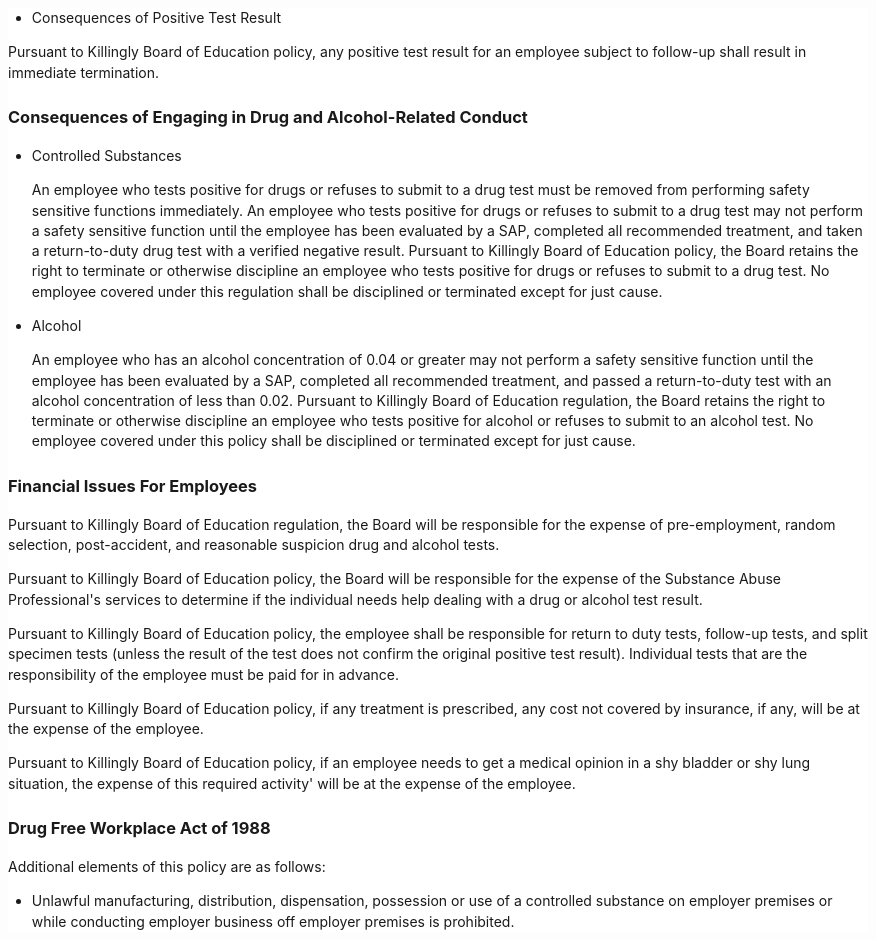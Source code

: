   * Consequences of Positive Test Result

  Pursuant to Killingly Board of Education policy, any positive test result for an employee subject to follow-up shall result in immediate termination.

### Consequences of Engaging in Drug and Alcohol-Related Conduct

* Controlled Substances

  An employee who tests positive for drugs or refuses to submit to a drug test must be removed from performing safety sensitive functions immediately. An employee who tests positive for drugs or refuses to submit to a drug test may not perform a safety sensitive function until the employee has been evaluated by a SAP, completed all recommended treatment, and taken a return-to-duty drug test with a verified negative result. Pursuant to Killingly Board of Education policy, the Board retains the right to terminate or otherwise discipline an employee who tests positive for drugs or refuses to submit to a drug test. No employee covered under this regulation shall be disciplined or terminated except for just cause.

* Alcohol

  An employee who has an alcohol concentration of 0.04 or greater may not perform a safety sensitive function until the employee has been evaluated by a SAP, completed all recommended treatment, and passed a return-to-duty test with an alcohol concentration of less than 0.02. Pursuant to Killingly Board of Education regulation, the Board retains the right to terminate or otherwise discipline an employee who tests positive for alcohol or refuses to submit to an alcohol test. No employee covered under this policy shall be disciplined or terminated except for just cause.

### Financial Issues For Employees

Pursuant to Killingly Board of Education regulation, the Board will be responsible for the expense of pre-employment, random selection, post-accident, and reasonable suspicion drug and alcohol tests.

Pursuant to Killingly Board of Education policy, the Board will be responsible for the expense of the Substance Abuse Professional's services to determine if the individual needs help dealing with a drug or alcohol test result.

Pursuant to Killingly Board of Education policy, the employee shall be responsible for return to duty tests, follow-up tests, and split specimen tests (unless the result of the test does not confirm the original positive test result). Individual tests that are the responsibility of the employee must be paid for in advance.

Pursuant to Killingly Board of Education policy, if any treatment is prescribed, any cost not covered by insurance, if any, will be at the expense of the employee.

Pursuant to Killingly Board of Education policy, if an employee needs to get a medical opinion in a shy bladder or shy lung situation, the expense of this required activity' will be at the expense of the employee.

### Drug Free Workplace Act of 1988

Additional elements of this policy are as follows:

* Unlawful manufacturing, distribution, dispensation, possession or use of a controlled substance on employer premises or while conducting employer business off employer premises is prohibited.
